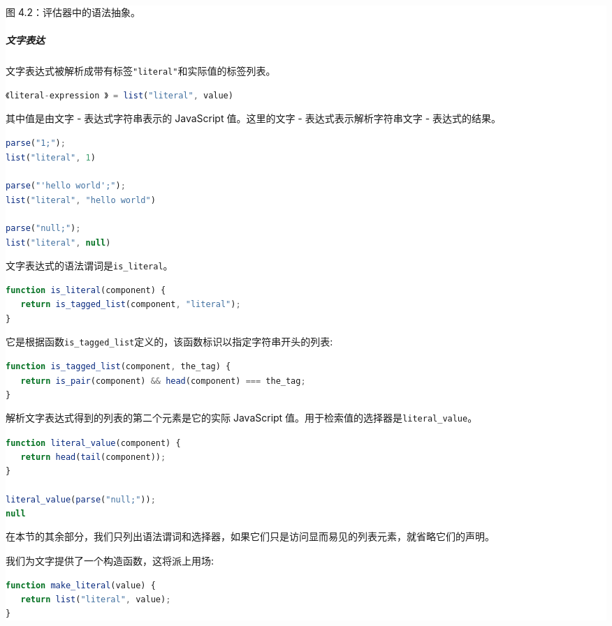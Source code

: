 图 4.2：评估器中的语法抽象。

##### 文字表达

文字表达式被解析成带有标签`"literal"`和实际值的标签列表。

```js
《literal-expression 》 = list("literal", value)
```

其中值是由文字 - 表达式字符串表示的 JavaScript 值。这里的文字 - 表达式表示解析字符串文字 - 表达式的结果。

```js
parse("1;");
list("literal", 1)

parse("'hello world';");
list("literal", "hello world")

parse("null;");
list("literal", null)
```

文字表达式的语法谓词是`is_literal`。

```js
function is_literal(component) {
   return is_tagged_list(component, "literal");
}
```

它是根据函数`is_tagged_list`定义的，该函数标识以指定字符串开头的列表:

```js
function is_tagged_list(component, the_tag) {
   return is_pair(component) && head(component) === the_tag;
}
```

解析文字表达式得到的列表的第二个元素是它的实际 JavaScript 值。用于检索值的选择器是`literal_value`。

```js
function literal_value(component) {
   return head(tail(component));
}

literal_value(parse("null;"));
null
```

在本节的其余部分，我们只列出语法谓词和选择器，如果它们只是访问显而易见的列表元素，就省略它们的声明。

我们为文字提供了一个构造函数，这将派上用场:

```js
function make_literal(value) {
   return list("literal", value);
}
```
